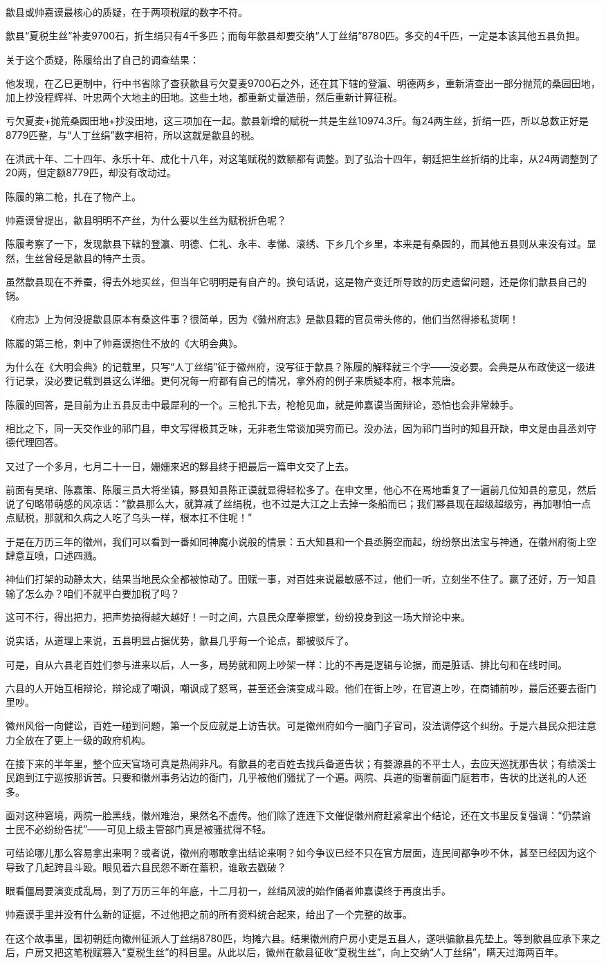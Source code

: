 歙县或帅嘉谟最核心的质疑，在于两项税赋的数字不符。

歙县“夏税生丝”补麦9700石，折生绢只有4千多匹；而每年歙县却要交纳“人丁丝绢”8780匹。多交的4千匹，一定是本该其他五县负担。

关于这个质疑，陈履给出了自己的调查结果：

他发现，在乙巳更制中，行中书省除了查获歙县亏欠夏麦9700石之外，还在其下辖的登瀛、明德两乡，重新清查出一部分抛荒的桑园田地，加上抄没程辉祥、叶忠两个大地主的田地。这些土地，都重新丈量造册，然后重新计算征税。

亏欠夏麦+抛荒桑园田地+抄没田地，这三项加在一起。歙县新增的赋税一共是生丝10974.3斤。每24两生丝，折绢一匹，所以总数正好是8779匹整，与“人丁丝绢”数字相符，所以这就是歙县的税。

在洪武十年、二十四年、永乐十年、成化十八年，对这笔赋税的数额都有调整。到了弘治十四年，朝廷把生丝折绢的比率，从24两调整到了20两，但定额8779匹，却没有改动过。

陈履的第二枪，扎在了物产上。

帅嘉谟曾提出，歙县明明不产丝，为什么要以生丝为赋税折色呢？

陈履考察了一下，发现歙县下辖的登瀛、明德、仁礼、永丰、孝悌、滚绣、下乡几个乡里，本来是有桑园的，而其他五县则从来没有过。显然，生丝曾经是歙县的特产土贡。

虽然歙县现在不养蚕，得去外地买丝，但当年它明明是有自产的。换句话说，这是物产变迁所导致的历史遗留问题，还是你们歙县自己的锅。

《府志》上为何没提歙县原本有桑这件事？很简单，因为《徽州府志》是歙县籍的官员带头修的，他们当然得掺私货啊！

陈履的第三枪，刺中了帅嘉谟抱住不放的《大明会典》。

为什么在《大明会典》的记载里，只写“人丁丝绢”征于徽州府，没写征于歙县？陈履的解释就三个字——没必要。会典是从布政使这一级进行记录，没必要记载到县这么详细。更何况每一府都有自己的情况，拿外府的例子来质疑本府，根本荒唐。

陈履的回答，是目前为止五县反击中最犀利的一个。三枪扎下去，枪枪见血，就是帅嘉谟当面辩论，恐怕也会非常棘手。

相比之下，同一天交作业的祁门县，申文写得极其乏味，无非老生常谈加哭穷而已。没办法，因为祁门当时的知县开缺，申文是由县丞刘守德代理回答。

又过了一个多月，七月二十一日，姗姗来迟的黟县终于把最后一篇申文交了上去。

前面有吴琯、陈嘉策、陈履三员大将坐镇，黟县知县陈正谟就显得轻松多了。在申文里，他心不在焉地重复了一遍前几位知县的意见，然后说了句略带萌感的风凉话：“歙县那么大，就算减了丝绢税，也不过是大江之上去掉一条船而已；我们黟县现在超级超级穷，再加哪怕一点点赋税，那就和久病之人吃了乌头一样，根本扛不住呢！”

于是在万历三年的徽州，我们可以看到一番如同神魔小说般的情景：五大知县和一个县丞腾空而起，纷纷祭出法宝与神通，在徽州府衙上空肆意互喷，口述四溅。

神仙们打架的动静太大，结果当地民众全都被惊动了。田赋一事，对百姓来说最敏感不过，他们一听，立刻坐不住了。赢了还好，万一知县输了怎么办？咱们不就平白要加税了吗？

这可不行，得出把力，把声势搞得越大越好！一时之间，六县民众摩拳擦掌，纷纷投身到这一场大辩论中来。

说实话，从道理上来说，五县明显占据优势，歙县几乎每一个论点，都被驳斥了。

可是，自从六县老百姓们参与进来以后，人一多，局势就和网上吵架一样：比的不再是逻辑与论据，而是脏话、排比句和在线时间。

六县的人开始互相辩论，辩论成了嘲讽，嘲讽成了怒骂，甚至还会演变成斗殴。他们在街上吵，在官道上吵，在商铺前吵，最后还要去衙门里吵。

徽州风俗一向健讼，百姓一碰到问题，第一个反应就是上访告状。可是徽州府如今一脑门子官司，没法调停这个纠纷。于是六县民众把注意力全放在了更上一级的政府机构。

在接下来的半年里，整个应天官场可真是热闹非凡。有歙县的老百姓去找兵备道告状；有婺源县的不平士人，去应天巡抚那告状；有绩溪士民跑到江宁巡按那诉苦。只要和徽州事务沾边的衙门，几乎被他们骚扰了一个遍。两院、兵道的衙署前面门庭若市，告状的比送礼的人还多。

面对这种窘境，两院一脸黑线，徽州难治，果然名不虚传。他们除了连连下文催促徽州府赶紧拿出个结论，还在文书里反复强调：“仍禁谕士民不必纷纷告扰”——可见上级主管部门真是被骚扰得不轻。

可结论哪儿那么容易拿出来啊？或者说，徽州府哪敢拿出结论来啊？如今争议已经不只在官方层面，连民间都争吵不休，甚至已经因为这个导致了几起跨县斗殴。眼见着六县民怨不断在蓄积，谁敢去戳破？

眼看僵局要演变成乱局，到了万历三年的年底，十二月初一，丝绢风波的始作俑者帅嘉谟终于再度出手。

帅嘉谟手里并没有什么新的证据，不过他把之前的所有资料统合起来，给出了一个完整的故事。

在这个故事里，国初朝廷向徽州征派人丁丝绢8780匹，均摊六县。结果徽州府户房小吏是五县人，遂哄骗歙县先垫上。等到歙县应承下来之后，户房又把这笔税赋篡入“夏税生丝”的科目里。从此以后，徽州在歙县征收“夏税生丝”，向上交纳“人丁丝绢”，瞒天过海两百年。
